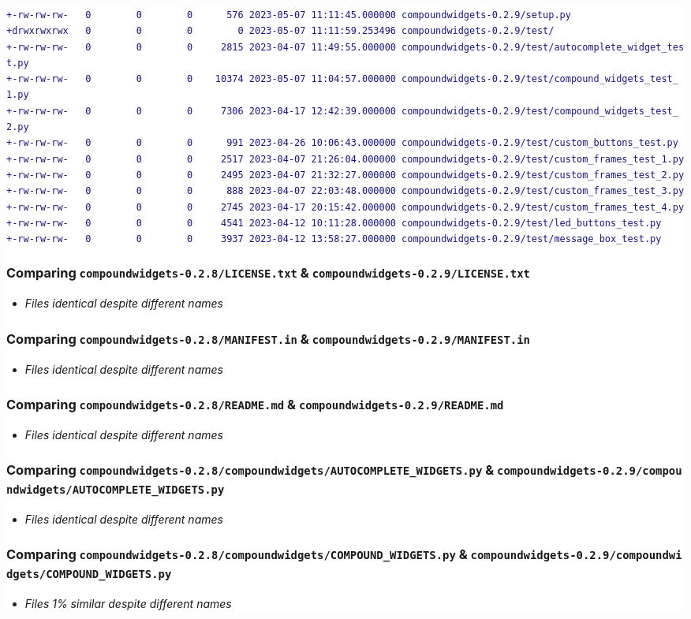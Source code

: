```diff
+-rw-rw-rw-   0        0        0      576 2023-05-07 11:11:45.000000 compoundwidgets-0.2.9/setup.py
+drwxrwxrwx   0        0        0        0 2023-05-07 11:11:59.253496 compoundwidgets-0.2.9/test/
+-rw-rw-rw-   0        0        0     2815 2023-04-07 11:49:55.000000 compoundwidgets-0.2.9/test/autocomplete_widget_test.py
+-rw-rw-rw-   0        0        0    10374 2023-05-07 11:04:57.000000 compoundwidgets-0.2.9/test/compound_widgets_test_1.py
+-rw-rw-rw-   0        0        0     7306 2023-04-17 12:42:39.000000 compoundwidgets-0.2.9/test/compound_widgets_test_2.py
+-rw-rw-rw-   0        0        0      991 2023-04-26 10:06:43.000000 compoundwidgets-0.2.9/test/custom_buttons_test.py
+-rw-rw-rw-   0        0        0     2517 2023-04-07 21:26:04.000000 compoundwidgets-0.2.9/test/custom_frames_test_1.py
+-rw-rw-rw-   0        0        0     2495 2023-04-07 21:32:27.000000 compoundwidgets-0.2.9/test/custom_frames_test_2.py
+-rw-rw-rw-   0        0        0      888 2023-04-07 22:03:48.000000 compoundwidgets-0.2.9/test/custom_frames_test_3.py
+-rw-rw-rw-   0        0        0     2745 2023-04-17 20:15:42.000000 compoundwidgets-0.2.9/test/custom_frames_test_4.py
+-rw-rw-rw-   0        0        0     4541 2023-04-12 10:11:28.000000 compoundwidgets-0.2.9/test/led_buttons_test.py
+-rw-rw-rw-   0        0        0     3937 2023-04-12 13:58:27.000000 compoundwidgets-0.2.9/test/message_box_test.py
```

### Comparing `compoundwidgets-0.2.8/LICENSE.txt` & `compoundwidgets-0.2.9/LICENSE.txt`

 * *Files identical despite different names*

### Comparing `compoundwidgets-0.2.8/MANIFEST.in` & `compoundwidgets-0.2.9/MANIFEST.in`

 * *Files identical despite different names*

### Comparing `compoundwidgets-0.2.8/README.md` & `compoundwidgets-0.2.9/README.md`

 * *Files identical despite different names*

### Comparing `compoundwidgets-0.2.8/compoundwidgets/AUTOCOMPLETE_WIDGETS.py` & `compoundwidgets-0.2.9/compoundwidgets/AUTOCOMPLETE_WIDGETS.py`

 * *Files identical despite different names*

### Comparing `compoundwidgets-0.2.8/compoundwidgets/COMPOUND_WIDGETS.py` & `compoundwidgets-0.2.9/compoundwidgets/COMPOUND_WIDGETS.py`

 * *Files 1% similar despite different names*
